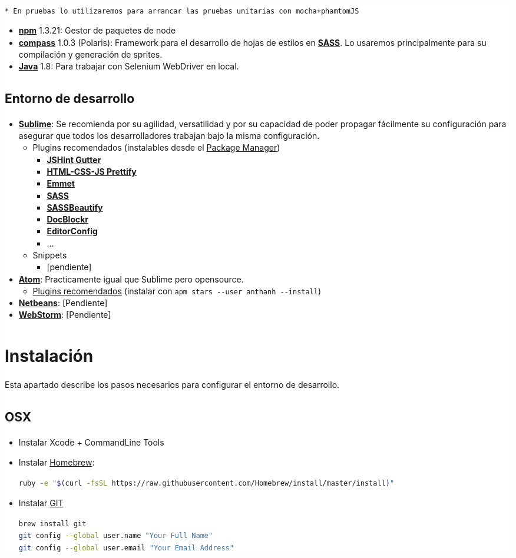     * En pruebas lo utilizaremos para arrancar las pruebas unitarias con mocha+phamtomJS
  * **[npm](https://npmjs.org/)** 1.3.21: Gestor de paquetes de node
  * **[compass](http://compass-style.org/)** 1.0.3 (Polaris): Framework para el desarrollo de hojas de estilos en **[SASS](http://sass-lang.com/)**. Lo usaremos principalmente para su compilación y generación de sprites.
  * **[Java](http://www.oracle.com/technetwork/java/javase/downloads/index.html)** 1.8: Para trabajar con Selenium WebDriver en local.

## Entorno de desarrollo
  * **[Sublime](http://www.sublimetext.com/)**: Se recomienda por su agilidad, versatilidad y por su capacidad de poder propagar fácilmente su configuración para asegurar que todos los desarrolladores trabajan bajo la misma configuración.
    * Plugins recomendados (instalables desde el [Package Manager]())
        * **[JSHint Gutter](https://github.com/victorporof/Sublime-JSHint)**
        * **[HTML-CSS-JS Prettify](https://github.com/victorporof/Sublime-HTMLPrettify)**
        * **[Emmet](https://github.com/sergeche/emmet-sublime)**
        * **[SASS](https://sublime.wbond.net/packages/Sass)**
        * **[SASSBeautify](https://github.com/badsyntax/SassBeautify)**
        * **[DocBlockr](https://github.com/spadgos/sublime-jsdocs)**
        * **[EditorConfig](https://sublime.wbond.net/packages/EditorConfig)**
        * ...
    * Snippets
        * [pendiente]
  * **[Atom](https://atom.io/)**: Practicamente igual que Sublime pero opensource.
    * [Plugins recomendados](https://atom.io/users/anthanh/stars) (instalar con `apm stars --user anthanh --install`)
  * **[Netbeans](https://netbeans.org/)**: [Pendiente]
  * **[WebStorm](http://www.jetbrains.com/webstorm/)**: [Pendiente]




# Instalación

Esta apartado describe los pasos necesarios para configurar el entorno de desarrollo.

## OSX ##

* Instalar Xcode + CommandLine Tools
* Instalar [Homebrew](http://brew.sh/):

    ```bash
    ruby -e "$(curl -fsSL https://raw.githubusercontent.com/Homebrew/install/master/install)" 
    ```

* Instalar [GIT](http://git-scm.com/)

    ```bash
    brew install git
    git config --global user.name "Your Full Name"
    git config --global user.email "Your Email Address"
    ```
